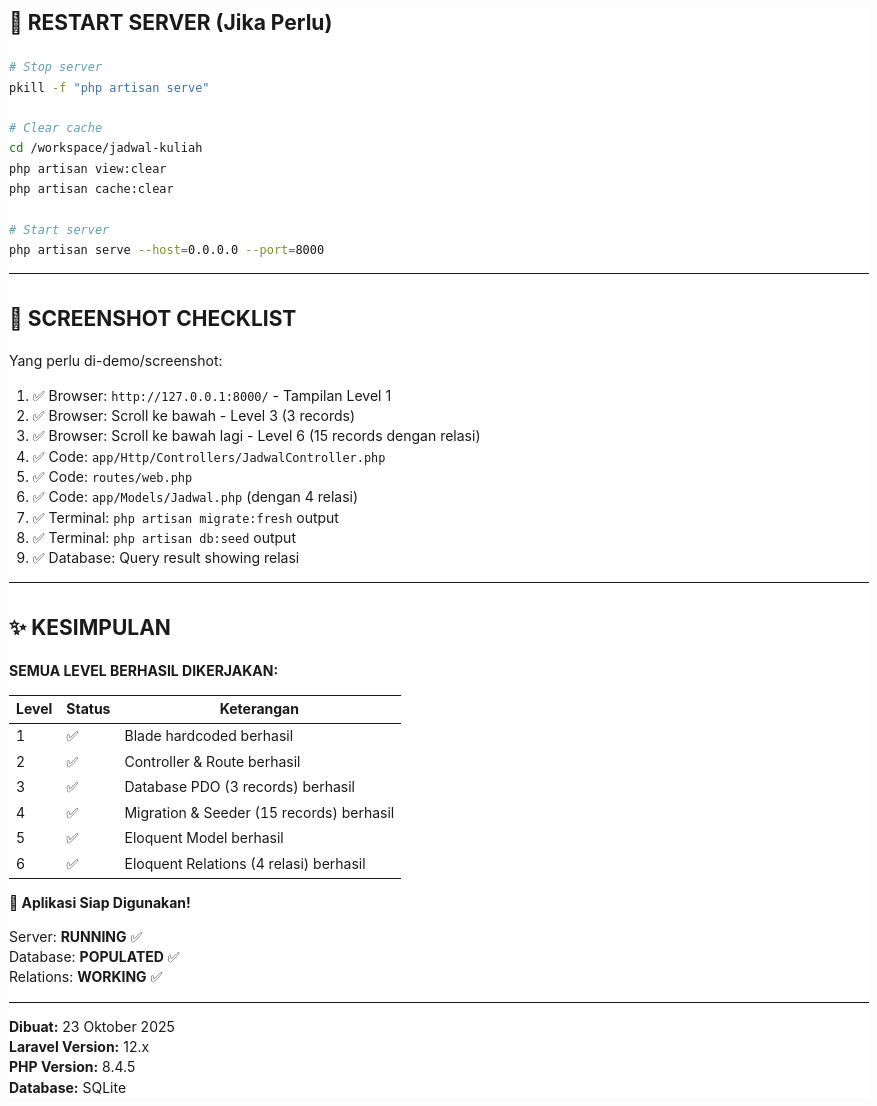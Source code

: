 
## 🚀 RESTART SERVER (Jika Perlu)

```bash
# Stop server
pkill -f "php artisan serve"

# Clear cache
cd /workspace/jadwal-kuliah
php artisan view:clear
php artisan cache:clear

# Start server
php artisan serve --host=0.0.0.0 --port=8000
```

---

## 📸 SCREENSHOT CHECKLIST

Yang perlu di-demo/screenshot:

1. ✅ Browser: `http://127.0.0.1:8000/` - Tampilan Level 1
2. ✅ Browser: Scroll ke bawah - Level 3 (3 records)
3. ✅ Browser: Scroll ke bawah lagi - Level 6 (15 records dengan relasi)
4. ✅ Code: `app/Http/Controllers/JadwalController.php`
5. ✅ Code: `routes/web.php`
6. ✅ Code: `app/Models/Jadwal.php` (dengan 4 relasi)
7. ✅ Terminal: `php artisan migrate:fresh` output
8. ✅ Terminal: `php artisan db:seed` output
9. ✅ Database: Query result showing relasi

---

## ✨ KESIMPULAN

**SEMUA LEVEL BERHASIL DIKERJAKAN:**

| Level | Status | Keterangan |
|-------|--------|------------|
| 1 | ✅ | Blade hardcoded berhasil |
| 2 | ✅ | Controller & Route berhasil |
| 3 | ✅ | Database PDO (3 records) berhasil |
| 4 | ✅ | Migration & Seeder (15 records) berhasil |
| 5 | ✅ | Eloquent Model berhasil |
| 6 | ✅ | Eloquent Relations (4 relasi) berhasil |

**🎉 Aplikasi Siap Digunakan!**

Server: **RUNNING** ✅  
Database: **POPULATED** ✅  
Relations: **WORKING** ✅  

---

**Dibuat:** 23 Oktober 2025  
**Laravel Version:** 12.x  
**PHP Version:** 8.4.5  
**Database:** SQLite
